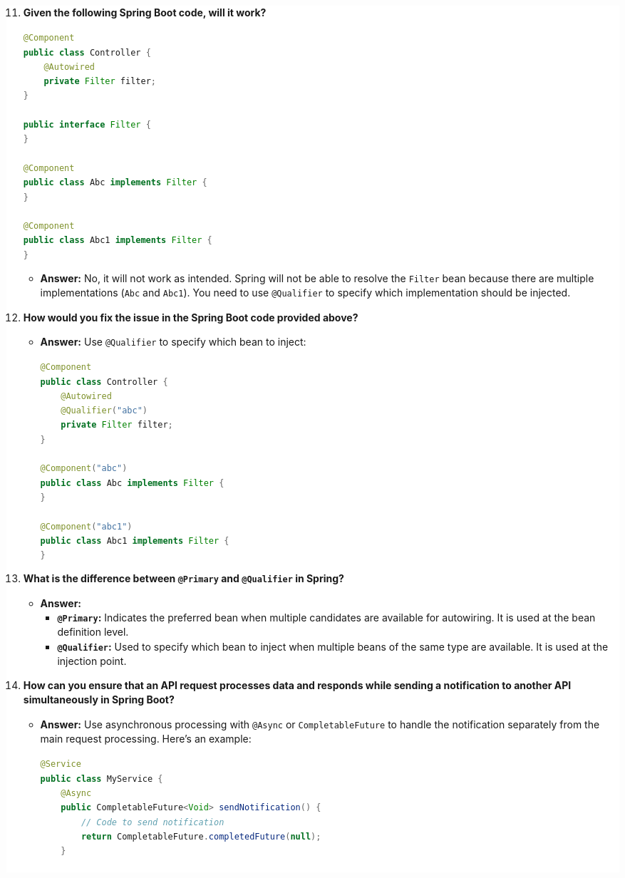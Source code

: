 11. **Given the following Spring Boot code, will it work?**
    ```java
    @Component
    public class Controller {
        @Autowired
        private Filter filter;
    }
    
    public interface Filter {
    }
    
    @Component
    public class Abc implements Filter {
    }
    
    @Component
    public class Abc1 implements Filter {
    }
    ```

    - **Answer:** No, it will not work as intended. Spring will not be able to resolve the `Filter` bean because there are multiple implementations (`Abc` and `Abc1`). You need to use `@Qualifier` to specify which implementation should be injected.

12. **How would you fix the issue in the Spring Boot code provided above?**

    - **Answer:** Use `@Qualifier` to specify which bean to inject:
      ```java
      @Component
      public class Controller {
          @Autowired
          @Qualifier("abc")
          private Filter filter;
      }
      
      @Component("abc")
      public class Abc implements Filter {
      }
      
      @Component("abc1")
      public class Abc1 implements Filter {
      }
      ```

13. **What is the difference between `@Primary` and `@Qualifier` in Spring?**

    - **Answer:**
      - **`@Primary`:** Indicates the preferred bean when multiple candidates are available for autowiring. It is used at the bean definition level.
      - **`@Qualifier`:** Used to specify which bean to inject when multiple beans of the same type are available. It is used at the injection point.

14. **How can you ensure that an API request processes data and responds while sending a notification to another API simultaneously in Spring Boot?**

    - **Answer:** Use asynchronous processing with `@Async` or `CompletableFuture` to handle the notification separately from the main request processing. Here’s an example:
      ```java
      @Service
      public class MyService {
          @Async
          public CompletableFuture<Void> sendNotification() {
              // Code to send notification
              return CompletableFuture.completedFuture(null);
          }
          